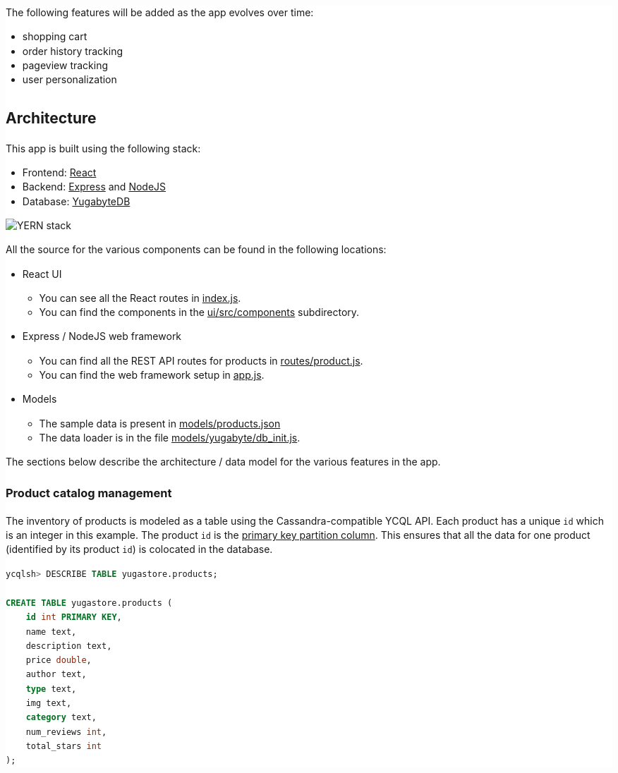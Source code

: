 The following features will be added as the app evolves over time:

- shopping cart
- order history tracking
- pageview tracking
- user personalization

## Architecture

This app is built using the following stack:

- Frontend: [React](https://reactjs.org/)
- Backend: [Express](https://expressjs.com/) and [NodeJS](https://nodejs.org/en/)
- Database: [YugabyteDB](https://www.yugabyte.com/)

![YERN stack](/images/develop/realworld-apps/ecommerce-app/yugabyte-express-react-nodejs.png)

All the source for the various components can be found in the following locations:

- React UI
  - You can see all the React routes in [index.js](https://github.com/yugabyte/yugastore/blob/master/ui/src/index.js).
  - You can find the components in the [ui/src/components](https://github.com/yugabyte/yugastore/tree/master/ui/src/components) subdirectory.

- Express / NodeJS web framework
  - You can find all the REST API routes for products in [routes/product.js](https://github.com/yugabyte/yugastore/blob/master/routes/products.js).
  - You can find the web framework setup in [app.js](https://github.com/yugabyte/yugastore/blob/master/app.js).

- Models
  - The sample data is present in [models/products.json](https://github.com/yugabyte/yugastore/blob/master/models/sample_data.json)
  - The data loader is in the file [models/yugabyte/db_init.js](https://github.com/yugabyte/yugastore/blob/master/models/yugabyte/db_init.js).

The sections below describe the architecture / data model for the various features in the app.

### Product catalog management

The inventory of products is modeled as a table using the Cassandra-compatible YCQL API. Each product has a unique `id` which is an integer in this example. The product `id` is the [primary key partition column](../../learn/data-modeling/#partition-key-columns-required). This ensures that all the data for one product (identified by its product `id`) is colocated in the database.

```sql
ycqlsh> DESCRIBE TABLE yugastore.products;

CREATE TABLE yugastore.products (
    id int PRIMARY KEY,
    name text,
    description text,
    price double,
    author text,
    type text,
    img text,
    category text,
    num_reviews int,
    total_stars int
);
```
